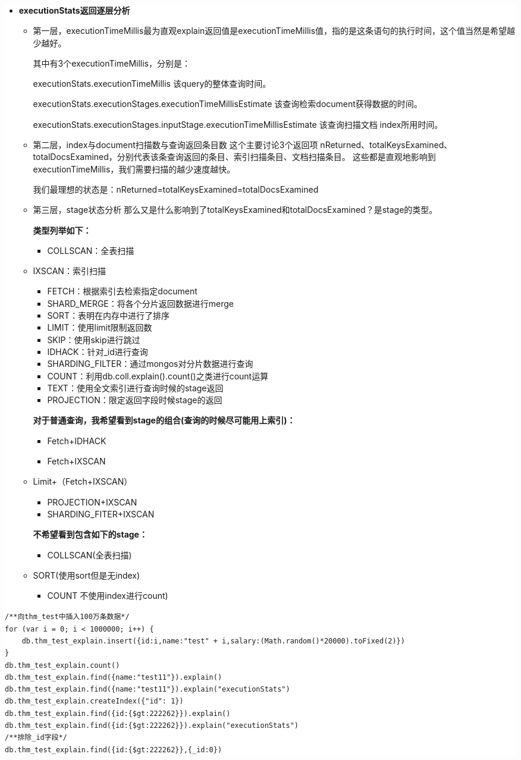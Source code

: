 - **executionStats返回逐层分析**

  - 第一层，executionTimeMillis最为直观explain返回值是executionTimeMillis值，指的是这条语句的执行时间，这个值当然是希望越少越好。

    其中有3个executionTimeMillis，分别是：

    executionStats.executionTimeMillis 该query的整体查询时间。

    executionStats.executionStages.executionTimeMillisEstimate 该查询检索document获得数据的时间。

    executionStats.executionStages.inputStage.executionTimeMillisEstimate 该查询扫描文档 index所用时间。

  - 第二层，index与document扫描数与查询返回条目数 这个主要讨论3个返回项 nReturned、totalKeysExamined、totalDocsExamined，分别代表该条查询返回的条目、索引扫描条目、文档扫描条目。 这些都是直观地影响到executionTimeMillis，我们需要扫描的越少速度越快。

    我们最理想的状态是：nReturned=totalKeysExamined=totalDocsExamined

  - 第三层，stage状态分析 那么又是什么影响到了totalKeysExamined和totalDocsExamined？是stage的类型。

    **类型列举如下：**

    - COLLSCAN：全表扫描
  - IXSCAN：索引扫描
    - FETCH：根据索引去检索指定document
    - SHARD_MERGE：将各个分片返回数据进行merge
    - SORT：表明在内存中进行了排序
    - LIMIT：使用limit限制返回数
    - SKIP：使用skip进行跳过
    - IDHACK：针对_id进行查询
    - SHARDING_FILTER：通过mongos对分片数据进行查询
    - COUNT：利用db.coll.explain().count()之类进行count运算
    - TEXT：使用全文索引进行查询时候的stage返回
    - PROJECTION：限定返回字段时候stage的返回
  
    **对于普通查询，我希望看到stage的组合(查询的时候尽可能用上索引)：**

    - Fetch+IDHACK

    - Fetch+IXSCAN
  - Limit+（Fetch+IXSCAN）
    - PROJECTION+IXSCAN
    - SHARDING_FITER+IXSCAN
  
    **不希望看到包含如下的stage：**

    - COLLSCAN(全表扫描)
  - SORT(使用sort但是无index)
    
    - COUNT 不使用index进行count)

```apl
/**向thm_test中插入100万条数据*/
for (var i = 0; i < 1000000; i++) {
	db.thm_test_explain.insert({id:i,name:"test" + i,salary:(Math.random()*20000).toFixed(2)})
}
db.thm_test_explain.count()
db.thm_test_explain.find({name:"test11"}).explain()
db.thm_test_explain.find({name:"test11"}).explain("executionStats")
db.thm_test_explain.createIndex({"id": 1})
db.thm_test_explain.find({id:{$gt:222262}}).explain()
db.thm_test_explain.find({id:{$gt:222262}}).explain("executionStats")
/**排除_id字段*/
db.thm_test_explain.find({id:{$gt:222262}},{_id:0})
```
